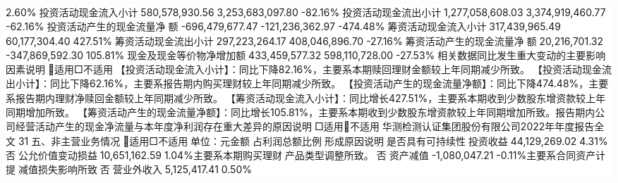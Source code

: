 2.60%
投资活动现金流入小计
580,578,930.56
3,253,683,097.80
-82.16%
投资活动现金流出小计
1,277,058,608.03
3,374,919,460.77
-62.16%
投资活动产生的现金流量净
额
-696,479,677.47
-121,236,362.97
-474.48%
筹资活动现金流入小计
317,439,965.49
60,177,304.40
427.51%
筹资活动现金流出小计
297,223,264.17
408,046,896.70
-27.16%
筹资活动产生的现金流量净
额
20,216,701.32
-347,869,592.30
105.81%
现金及现金等价物净增加额
433,459,577.32
598,110,728.00
-27.53%
相关数据同比发生重大变动的主要影响因素说明
适用□不适用
【投资活动现金流入小计】：同比下降82.16%，主要系本期赎回理财金额较上年同期减少所致。
【投资活动现金流出小计】：同比下降62.16%，主要系报告期内购买理财较上年同期减少所致。
【投资活动产生的现金流量净额】：同比下降474.48%，主要系报告期内理财净赎回金额较上年同期减少所致。
【筹资活动现金流入小计】：同比增长427.51%，主要系本期收到少数股东增资款较上年同期增加所致。
【筹资活动产生的现金流量净额】：同比增长105.81%，主要系本期收到少数股东增资款较上年同期增加所致。报告期内公司经营活动产生的现金净流量与本年度净利润存在重大差异的原因说明
□适用不适用
华测检测认证集团股份有限公司2022年年度报告全文
31
五、非主营业务情况
适用□不适用
单位：元金额
占利润总额比例
形成原因说明
是否具有可持续性
投资收益
44,129,269.02
4.31%
否
公允价值变动损益
10,651,162.59
1.04%主要系本期购买理财
产品类型调整所致。
否
资产减值
-1,080,047.21
-0.11%主要系合同资产计提
减值损失影响所致
否
营业外收入
5,125,417.41
0.50%